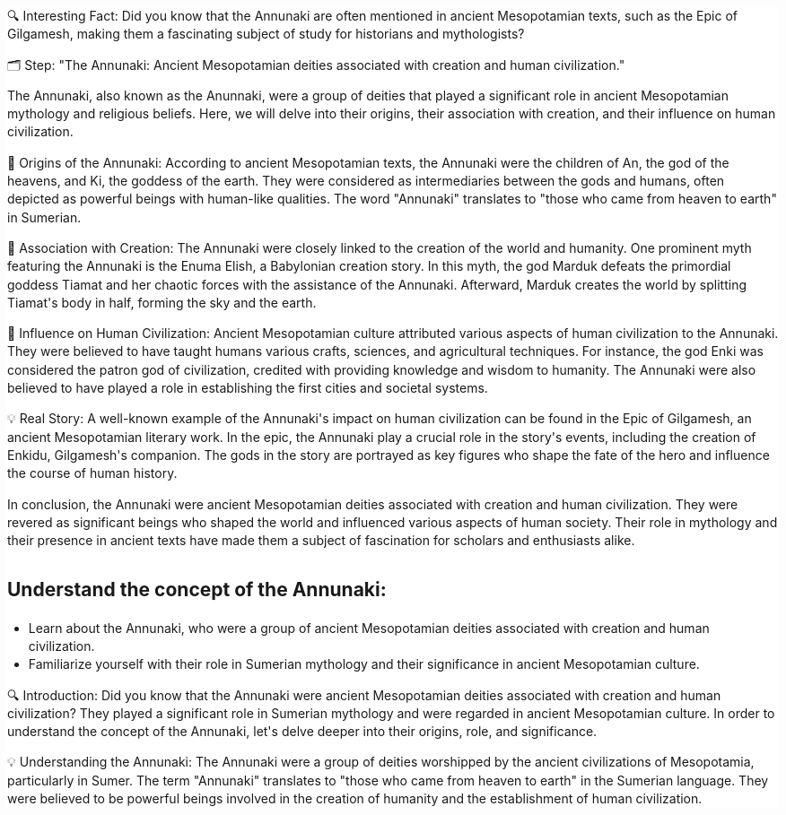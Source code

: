 🔍 Interesting Fact: Did you know that the Annunaki are often mentioned in ancient Mesopotamian texts, such as the Epic of Gilgamesh, making them a fascinating subject of study for historians and mythologists?

🗂️ Step: "The Annunaki: Ancient Mesopotamian deities associated with creation and human civilization."

The Annunaki, also known as the Anunnaki, were a group of deities that played a significant role in ancient Mesopotamian mythology and religious beliefs. Here, we will delve into their origins, their association with creation, and their influence on human civilization.

🔹 Origins of the Annunaki: According to ancient Mesopotamian texts, the Annunaki were the children of An, the god of the heavens, and Ki, the goddess of the earth. They were considered as intermediaries between the gods and humans, often depicted as powerful beings with human-like qualities. The word "Annunaki" translates to "those who came from heaven to earth" in Sumerian.

🔹 Association with Creation: The Annunaki were closely linked to the creation of the world and humanity. One prominent myth featuring the Annunaki is the Enuma Elish, a Babylonian creation story. In this myth, the god Marduk defeats the primordial goddess Tiamat and her chaotic forces with the assistance of the Annunaki. Afterward, Marduk creates the world by splitting Tiamat's body in half, forming the sky and the earth.

🔹 Influence on Human Civilization: Ancient Mesopotamian culture attributed various aspects of human civilization to the Annunaki. They were believed to have taught humans various crafts, sciences, and agricultural techniques. For instance, the god Enki was considered the patron god of civilization, credited with providing knowledge and wisdom to humanity. The Annunaki were also believed to have played a role in establishing the first cities and societal systems.

💡 Real Story: A well-known example of the Annunaki's impact on human civilization can be found in the Epic of Gilgamesh, an ancient Mesopotamian literary work. In the epic, the Annunaki play a crucial role in the story's events, including the creation of Enkidu, Gilgamesh's companion. The gods in the story are portrayed as key figures who shape the fate of the hero and influence the course of human history.

In conclusion, the Annunaki were ancient Mesopotamian deities associated with creation and human civilization. They were revered as significant beings who shaped the world and influenced various aspects of human society. Their role in mythology and their presence in ancient texts have made them a subject of fascination for scholars and enthusiasts alike.

## Understand the concept of the Annunaki:

- Learn about the Annunaki, who were a group of ancient Mesopotamian deities associated with creation and human civilization.
- Familiarize yourself with their role in Sumerian mythology and their significance in ancient Mesopotamian culture.

🔍 Introduction: Did you know that the Annunaki were ancient Mesopotamian deities associated with creation and human civilization? They played a significant role in Sumerian mythology and were regarded in ancient Mesopotamian culture. In order to understand the concept of the Annunaki, let's delve deeper into their origins, role, and significance.

💡 Understanding the Annunaki: The Annunaki were a group of deities worshipped by the ancient civilizations of Mesopotamia, particularly in Sumer. The term "Annunaki" translates to "those who came from heaven to earth" in the Sumerian language. They were believed to be powerful beings involved in the creation of humanity and the establishment of human civilization.
